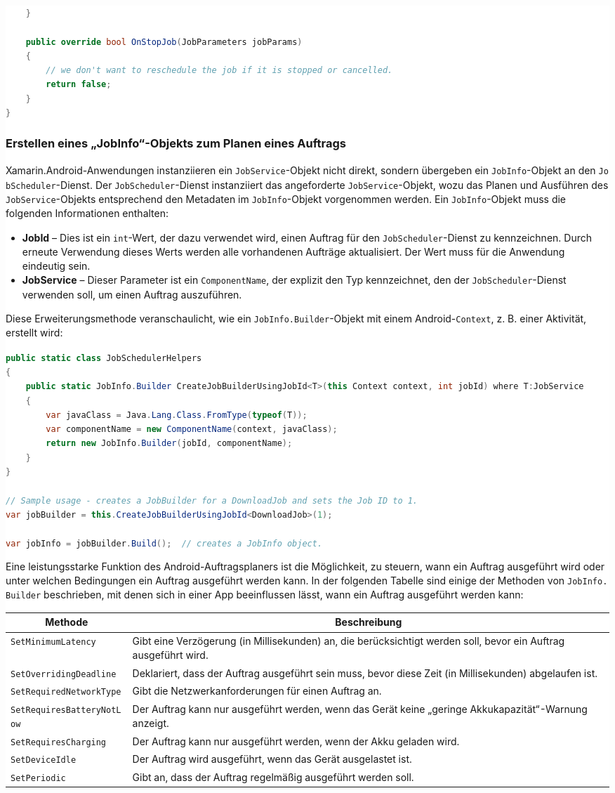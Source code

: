 ```csharp
    }

    public override bool OnStopJob(JobParameters jobParams)
    {
        // we don't want to reschedule the job if it is stopped or cancelled.
        return false; 
    }
}
```

### <a name="creating-a-jobinfo-to-schedule-a-job"></a>Erstellen eines „JobInfo“-Objekts zum Planen eines Auftrags

Xamarin.Android-Anwendungen instanziieren ein `JobService`-Objekt nicht direkt, sondern übergeben ein `JobInfo`-Objekt an den `JobScheduler`-Dienst. Der `JobScheduler`-Dienst instanziiert das angeforderte `JobService`-Objekt, wozu das Planen und Ausführen des `JobService`-Objekts entsprechend den Metadaten im `JobInfo`-Objekt vorgenommen werden. Ein `JobInfo`-Objekt muss die folgenden Informationen enthalten:

- **JobId** &ndash; Dies ist ein `int`-Wert, der dazu verwendet wird, einen Auftrag für den `JobScheduler`-Dienst zu kennzeichnen. Durch erneute Verwendung dieses Werts werden alle vorhandenen Aufträge aktualisiert. Der Wert muss für die Anwendung eindeutig sein. 
- **JobService** &ndash; Dieser Parameter ist ein `ComponentName`, der explizit den Typ kennzeichnet, den der `JobScheduler`-Dienst verwenden soll, um einen Auftrag auszuführen. 

Diese Erweiterungsmethode veranschaulicht, wie ein `JobInfo.Builder`-Objekt mit einem Android-`Context`, z. B. einer Aktivität, erstellt wird:

```csharp
public static class JobSchedulerHelpers
{
    public static JobInfo.Builder CreateJobBuilderUsingJobId<T>(this Context context, int jobId) where T:JobService
    {
        var javaClass = Java.Lang.Class.FromType(typeof(T));
        var componentName = new ComponentName(context, javaClass);
        return new JobInfo.Builder(jobId, componentName);
    }
}

// Sample usage - creates a JobBuilder for a DownloadJob and sets the Job ID to 1.
var jobBuilder = this.CreateJobBuilderUsingJobId<DownloadJob>(1);

var jobInfo = jobBuilder.Build();  // creates a JobInfo object.
```

Eine leistungsstarke Funktion des Android-Auftragsplaners ist die Möglichkeit, zu steuern, wann ein Auftrag ausgeführt wird oder unter welchen Bedingungen ein Auftrag ausgeführt werden kann. In der folgenden Tabelle sind einige der Methoden von `JobInfo.Builder` beschrieben, mit denen sich in einer App beeinflussen lässt, wann ein Auftrag ausgeführt werden kann:  

|  Methode | Beschreibung   |
|---|---|
| `SetMinimumLatency`  | Gibt eine Verzögerung (in Millisekunden) an, die berücksichtigt werden soll, bevor ein Auftrag ausgeführt wird. |
| `SetOverridingDeadline`  | Deklariert, dass der Auftrag ausgeführt sein muss, bevor diese Zeit (in Millisekunden) abgelaufen ist. |
| `SetRequiredNetworkType`  | Gibt die Netzwerkanforderungen für einen Auftrag an. |
| `SetRequiresBatteryNotLow` | Der Auftrag kann nur ausgeführt werden, wenn das Gerät keine „geringe Akkukapazität“-Warnung anzeigt. |
| `SetRequiresCharging` | Der Auftrag kann nur ausgeführt werden, wenn der Akku geladen wird. |
| `SetDeviceIdle` | Der Auftrag wird ausgeführt, wenn das Gerät ausgelastet ist. |
| `SetPeriodic` | Gibt an, dass der Auftrag regelmäßig ausgeführt werden soll. |